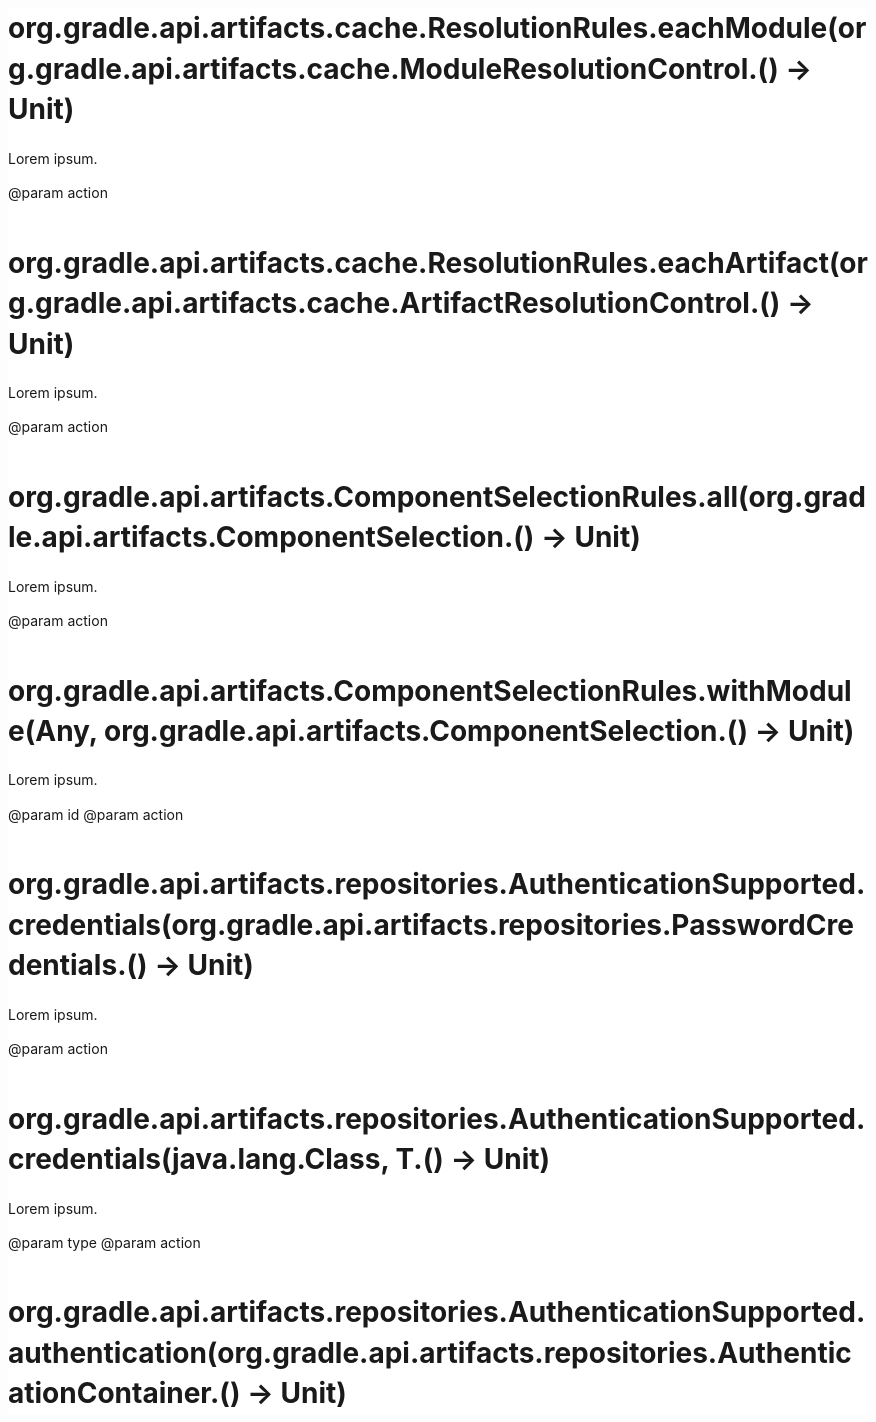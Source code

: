 # org.gradle.api.artifacts.cache.ResolutionRules.eachModule(org.gradle.api.artifacts.cache.ModuleResolutionControl.() -> Unit)

Lorem ipsum.

@param action

# org.gradle.api.artifacts.cache.ResolutionRules.eachArtifact(org.gradle.api.artifacts.cache.ArtifactResolutionControl.() -> Unit)

Lorem ipsum.

@param action
	
# org.gradle.api.artifacts.ComponentSelectionRules.all(org.gradle.api.artifacts.ComponentSelection.() -> Unit)

Lorem ipsum.

@param action

# org.gradle.api.artifacts.ComponentSelectionRules.withModule(Any, org.gradle.api.artifacts.ComponentSelection.() -> Unit)

Lorem ipsum.

@param id
@param action

# org.gradle.api.artifacts.repositories.AuthenticationSupported.credentials(org.gradle.api.artifacts.repositories.PasswordCredentials.() -> Unit)

Lorem ipsum.

@param action

# org.gradle.api.artifacts.repositories.AuthenticationSupported.credentials(java.lang.Class<T>, T.() -> Unit)

Lorem ipsum.

@param type
@param action

# org.gradle.api.artifacts.repositories.AuthenticationSupported.authentication(org.gradle.api.artifacts.repositories.AuthenticationContainer.() -> Unit)
